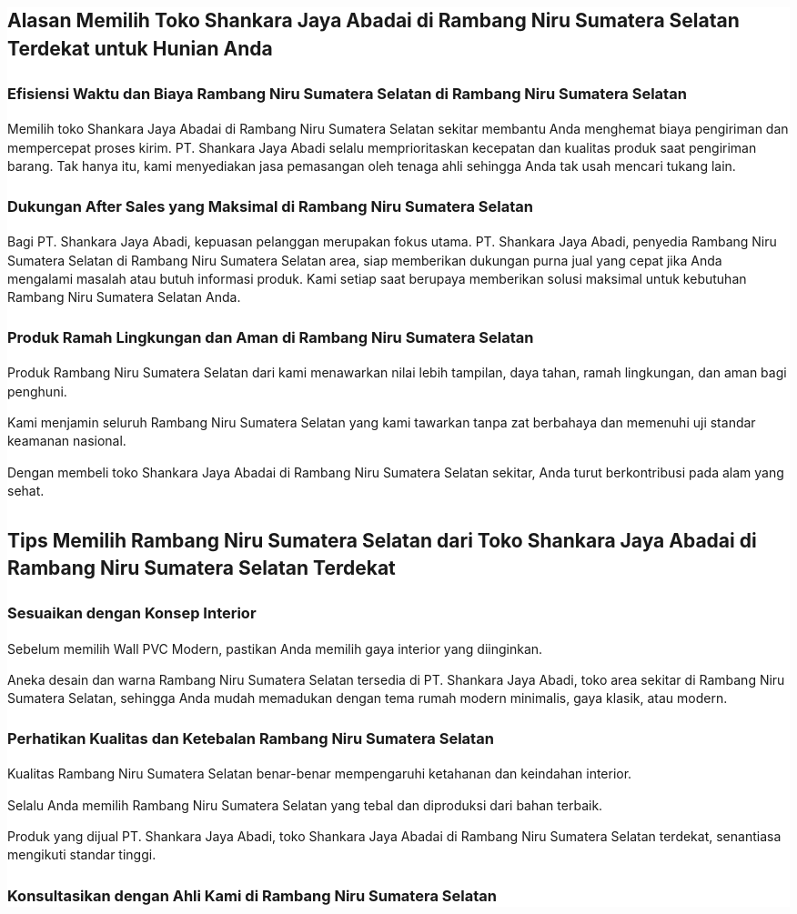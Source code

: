 ## Alasan Memilih Toko Shankara Jaya Abadai di Rambang Niru Sumatera Selatan Terdekat untuk Hunian Anda

### Efisiensi Waktu dan Biaya Rambang Niru Sumatera Selatan di Rambang Niru Sumatera Selatan

Memilih toko Shankara Jaya Abadai di Rambang Niru Sumatera Selatan sekitar membantu Anda menghemat biaya pengiriman dan mempercepat proses kirim. PT. Shankara Jaya Abadi selalu memprioritaskan kecepatan dan kualitas produk saat pengiriman barang. Tak hanya itu, kami menyediakan jasa pemasangan oleh tenaga ahli sehingga Anda tak usah mencari tukang lain.

### Dukungan After Sales yang Maksimal di Rambang Niru Sumatera Selatan

Bagi PT. Shankara Jaya Abadi, kepuasan pelanggan merupakan fokus utama. PT. Shankara Jaya Abadi, penyedia Rambang Niru Sumatera Selatan di Rambang Niru Sumatera Selatan area, siap memberikan dukungan purna jual yang cepat jika Anda mengalami masalah atau butuh informasi produk. Kami setiap saat berupaya memberikan solusi maksimal untuk kebutuhan Rambang Niru Sumatera Selatan Anda.

### Produk Ramah Lingkungan dan Aman di Rambang Niru Sumatera Selatan

Produk Rambang Niru Sumatera Selatan dari kami menawarkan nilai lebih tampilan, daya tahan, ramah lingkungan, dan aman bagi penghuni.

Kami menjamin seluruh Rambang Niru Sumatera Selatan yang kami tawarkan tanpa zat berbahaya dan memenuhi uji standar keamanan nasional.

Dengan membeli toko Shankara Jaya Abadai di Rambang Niru Sumatera Selatan sekitar, Anda turut berkontribusi pada alam yang sehat.

## Tips Memilih Rambang Niru Sumatera Selatan dari Toko Shankara Jaya Abadai di Rambang Niru Sumatera Selatan Terdekat

### Sesuaikan dengan Konsep Interior 

Sebelum memilih Wall PVC Modern, pastikan Anda memilih gaya interior yang diinginkan.

Aneka desain dan warna Rambang Niru Sumatera Selatan tersedia di PT. Shankara Jaya Abadi, toko area sekitar di Rambang Niru Sumatera Selatan, sehingga Anda mudah memadukan dengan tema rumah modern minimalis, gaya klasik, atau modern.

### Perhatikan Kualitas dan Ketebalan Rambang Niru Sumatera Selatan

Kualitas Rambang Niru Sumatera Selatan benar-benar mempengaruhi ketahanan dan keindahan interior.

Selalu Anda memilih Rambang Niru Sumatera Selatan yang tebal dan diproduksi dari bahan terbaik.

Produk yang dijual PT. Shankara Jaya Abadi, toko Shankara Jaya Abadai di Rambang Niru Sumatera Selatan terdekat, senantiasa mengikuti standar tinggi.

### Konsultasikan dengan Ahli Kami di Rambang Niru Sumatera Selatan
